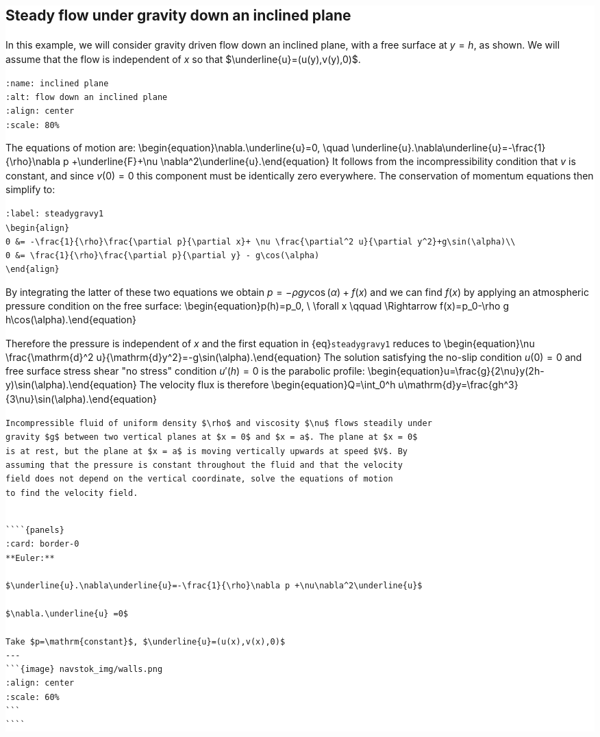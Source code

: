 ## Steady flow under gravity down an inclined plane
In this example, we will consider gravity driven flow down an inclined plane, with a free surface at $y=h$, as shown. We will assume that the flow is independent of $x$ so that $\underline{u}=(u(y),v(y),0)$.

```{image} navstok_img/inclined_plane.png
:name: inclined plane
:alt: flow down an inclined plane
:align: center
:scale: 80%
```


The equations of motion are:
\begin{equation}\nabla.\underline{u}=0, \quad \underline{u}.\nabla\underline{u}=-\frac{1}{\rho}\nabla p +\underline{F}+\nu \nabla^2\underline{u}.\end{equation}
It follows from the incompressibility condition that $v$ is constant, and since $v(0)=0$ this component must be identically zero everywhere. The conservation of momentum equations then simplify to:

```{math}
:label: steadygravy1
\begin{align}
0 &= -\frac{1}{\rho}\frac{\partial p}{\partial x}+ \nu \frac{\partial^2 u}{\partial y^2}+g\sin(\alpha)\\
0 &= \frac{1}{\rho}\frac{\partial p}{\partial y} - g\cos(\alpha)
\end{align}
```

By integrating the latter of these two equations we obtain $p=-\rho g y \cos(\alpha)+f(x)$ and we can find $f(x)$ by applying an atmospheric pressure condition on the free surface:
\begin{equation}p(h)=p_0, \ \forall x \qquad \Rightarrow f(x)=p_0-\rho g h\cos(\alpha).\end{equation}

Therefore the pressure is independent of $x$ and the first equation in {eq}`steadygravy1` reduces to
\begin{equation}\nu \frac{\mathrm{d}^2 u}{\mathrm{d}y^2}=-g\sin(\alpha).\end{equation}
The solution satisfying the no-slip condition $u(0)=0$ and free surface stress shear "no stress" condition $u'(h)=0$ is the parabolic profile:
\begin{equation}u=\frac{g}{2\nu}y(2h-y)\sin(\alpha).\end{equation}
The velocity flux is therefore
\begin{equation}Q=\int_0^h u\mathrm{d}y=\frac{gh^3}{3\nu}\sin(\alpha).\end{equation}

```{exercise}
Incompressible fluid of uniform density $\rho$ and viscosity $\nu$ flows steadily under
gravity $g$ between two vertical planes at $x = 0$ and $x = a$. The plane at $x = 0$
is at rest, but the plane at $x = a$ is moving vertically upwards at speed $V$. By
assuming that the pressure is constant throughout the fluid and that the velocity
field does not depend on the vertical coordinate, solve the equations of motion
to find the velocity field.
```

`````{toggle}

````{panels}
:card: border-0
**Euler:**

$\underline{u}.\nabla\underline{u}=-\frac{1}{\rho}\nabla p +\nu\nabla^2\underline{u}$

$\nabla.\underline{u} =0$

Take $p=\mathrm{constant}$, $\underline{u}=(u(x),v(x),0)$
---
```{image} navstok_img/walls.png
:align: center
:scale: 60%
```
````
`````